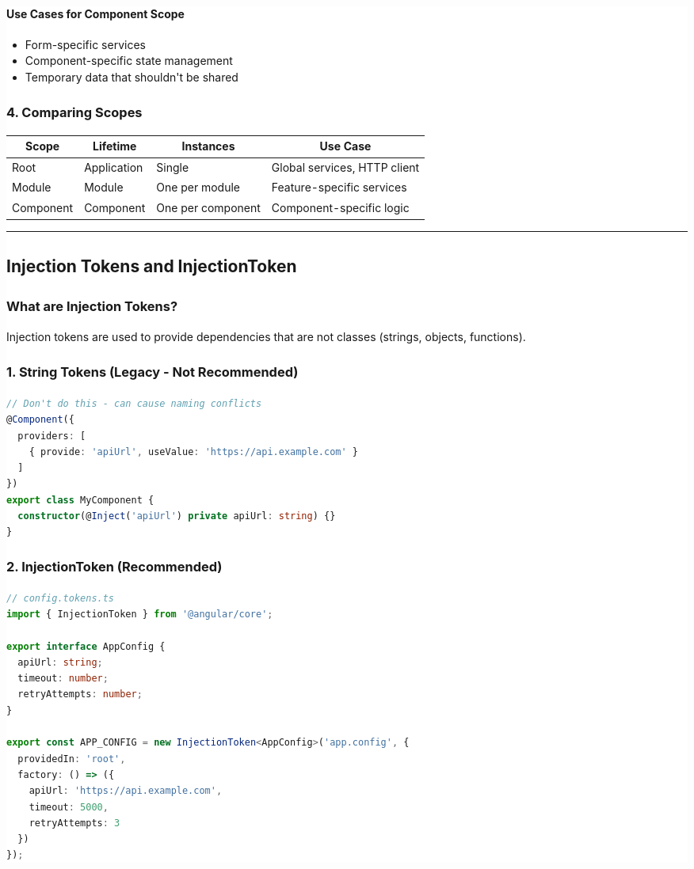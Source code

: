 #### Use Cases for Component Scope
- Form-specific services
- Component-specific state management
- Temporary data that shouldn't be shared

### 4. Comparing Scopes

| Scope | Lifetime | Instances | Use Case |
|-------|----------|-----------|----------|
| Root | Application | Single | Global services, HTTP client |
| Module | Module | One per module | Feature-specific services |
| Component | Component | One per component | Component-specific logic |

---

## Injection Tokens and InjectionToken

### What are Injection Tokens?
Injection tokens are used to provide dependencies that are not classes (strings, objects, functions).

### 1. String Tokens (Legacy - Not Recommended)
```typescript
// Don't do this - can cause naming conflicts
@Component({
  providers: [
    { provide: 'apiUrl', useValue: 'https://api.example.com' }
  ]
})
export class MyComponent {
  constructor(@Inject('apiUrl') private apiUrl: string) {}
}
```

### 2. InjectionToken (Recommended)
```typescript
// config.tokens.ts
import { InjectionToken } from '@angular/core';

export interface AppConfig {
  apiUrl: string;
  timeout: number;
  retryAttempts: number;
}

export const APP_CONFIG = new InjectionToken<AppConfig>('app.config', {
  providedIn: 'root',
  factory: () => ({
    apiUrl: 'https://api.example.com',
    timeout: 5000,
    retryAttempts: 3
  })
});
```
